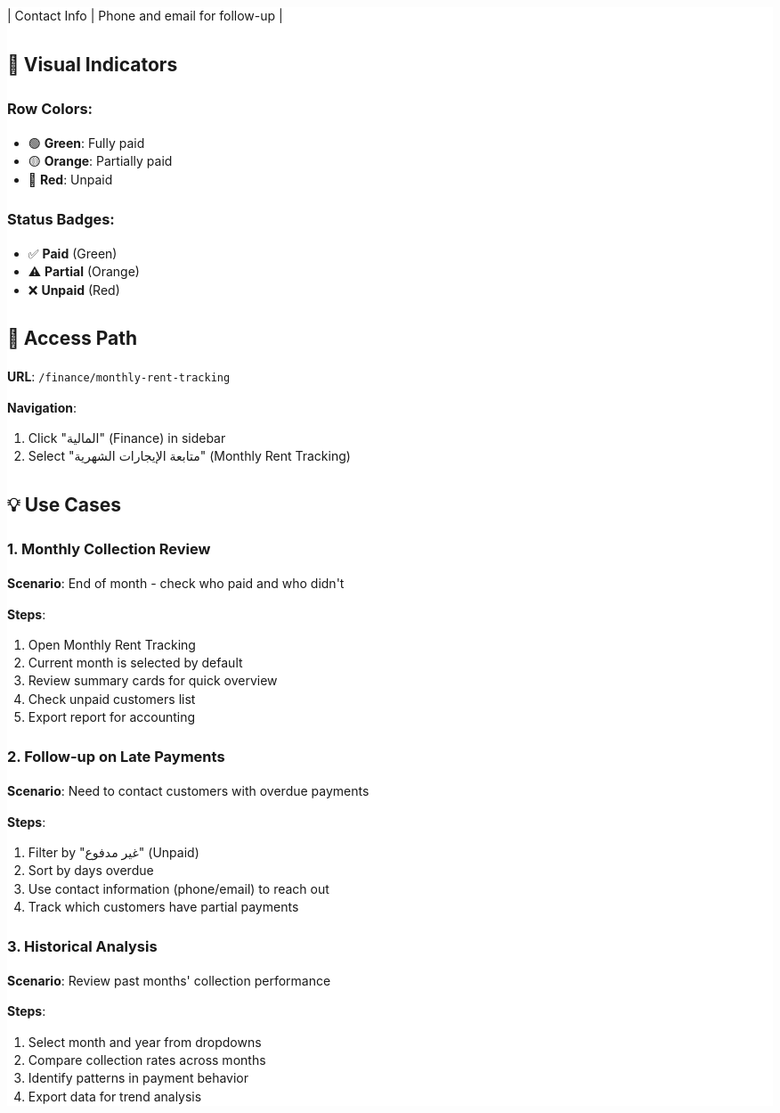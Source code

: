 | Contact Info | Phone and email for follow-up |

## 🎨 Visual Indicators

### Row Colors:
- 🟢 **Green**: Fully paid
- 🟡 **Orange**: Partially paid
- 🔴 **Red**: Unpaid

### Status Badges:
- ✅ **Paid** (Green)
- ⚠️ **Partial** (Orange)
- ❌ **Unpaid** (Red)

## 🔗 Access Path

**URL**: `/finance/monthly-rent-tracking`

**Navigation**:
1. Click "المالية" (Finance) in sidebar
2. Select "متابعة الإيجارات الشهرية" (Monthly Rent Tracking)

## 💡 Use Cases

### 1. Monthly Collection Review
**Scenario**: End of month - check who paid and who didn't

**Steps**:
1. Open Monthly Rent Tracking
2. Current month is selected by default
3. Review summary cards for quick overview
4. Check unpaid customers list
5. Export report for accounting

### 2. Follow-up on Late Payments
**Scenario**: Need to contact customers with overdue payments

**Steps**:
1. Filter by "غير مدفوع" (Unpaid)
2. Sort by days overdue
3. Use contact information (phone/email) to reach out
4. Track which customers have partial payments

### 3. Historical Analysis
**Scenario**: Review past months' collection performance

**Steps**:
1. Select month and year from dropdowns
2. Compare collection rates across months
3. Identify patterns in payment behavior
4. Export data for trend analysis
